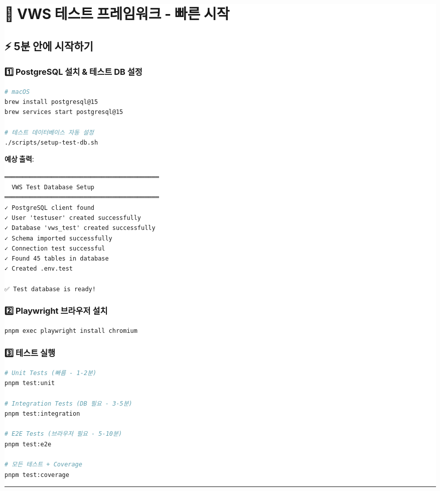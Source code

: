 # 🚀 VWS 테스트 프레임워크 - 빠른 시작

## ⚡ 5분 안에 시작하기

### 1️⃣ PostgreSQL 설치 & 테스트 DB 설정

```bash
# macOS
brew install postgresql@15
brew services start postgresql@15

# 테스트 데이터베이스 자동 설정
./scripts/setup-test-db.sh
```

**예상 출력**:

```
═══════════════════════════════════════════
  VWS Test Database Setup
═══════════════════════════════════════════
✓ PostgreSQL client found
✓ User 'testuser' created successfully
✓ Database 'vws_test' created successfully
✓ Schema imported successfully
✓ Connection test successful
✓ Found 45 tables in database
✓ Created .env.test

✅ Test database is ready!
```

### 2️⃣ Playwright 브라우저 설치

```bash
pnpm exec playwright install chromium
```

### 3️⃣ 테스트 실행

```bash
# Unit Tests (빠름 - 1-2분)
pnpm test:unit

# Integration Tests (DB 필요 - 3-5분)
pnpm test:integration

# E2E Tests (브라우저 필요 - 5-10분)
pnpm test:e2e

# 모든 테스트 + Coverage
pnpm test:coverage
```

---